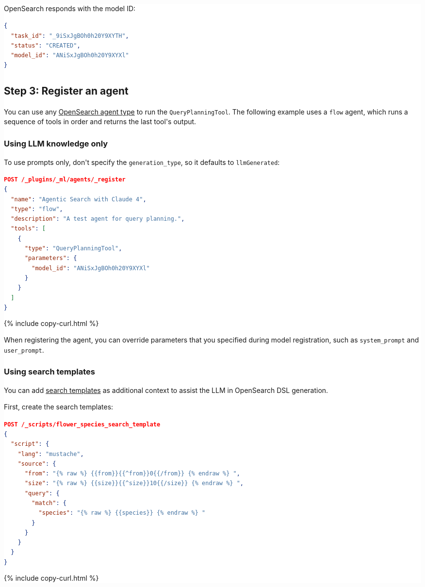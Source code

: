 OpenSearch responds with the model ID:

```json
{
  "task_id": "_9iSxJgBOh0h20Y9XYTH",
  "status": "CREATED",
  "model_id": "ANiSxJgBOh0h20Y9XYXl"
}
```

## Step 3: Register an agent

You can use any [OpenSearch agent type]({{site.url}}{{site.baseurl}}/ml-commons-plugin/agents-tools/agents/) to run the `QueryPlanningTool`. The following example uses a `flow` agent, which runs a sequence of tools in order and returns the last tool's output.

### Using LLM knowledge only

To use prompts only, don't specify the `generation_type`, so it defaults to `llmGenerated`:

```json
POST /_plugins/_ml/agents/_register
{
  "name": "Agentic Search with Claude 4",
  "type": "flow",
  "description": "A test agent for query planning.",
  "tools": [
    {
      "type": "QueryPlanningTool",
      "parameters": {
        "model_id": "ANiSxJgBOh0h20Y9XYXl"
      }
    }
  ]
}
```
{% include copy-curl.html %}

When registering the agent, you can override parameters that you specified during model registration, such as `system_prompt` and `user_prompt`. 


### Using search templates

You can add [search templates]({{site.url}}{{site.baseurl}}/api-reference/search-apis/search-template/index/) as additional context to assist the LLM in OpenSearch DSL generation.

First, create the search templates:

```json
POST /_scripts/flower_species_search_template
{
  "script": {
    "lang": "mustache",
    "source": {
      "from": "{% raw %} {{from}}{{^from}}0{{/from}} {% endraw %} ",
      "size": "{% raw %} {{size}}{{^size}}10{{/size}} {% endraw %} ",
      "query": {
        "match": {
          "species": "{% raw %} {{species}} {% endraw %} "
        }
      }
    }
  }
}
```
{% include copy-curl.html %}
